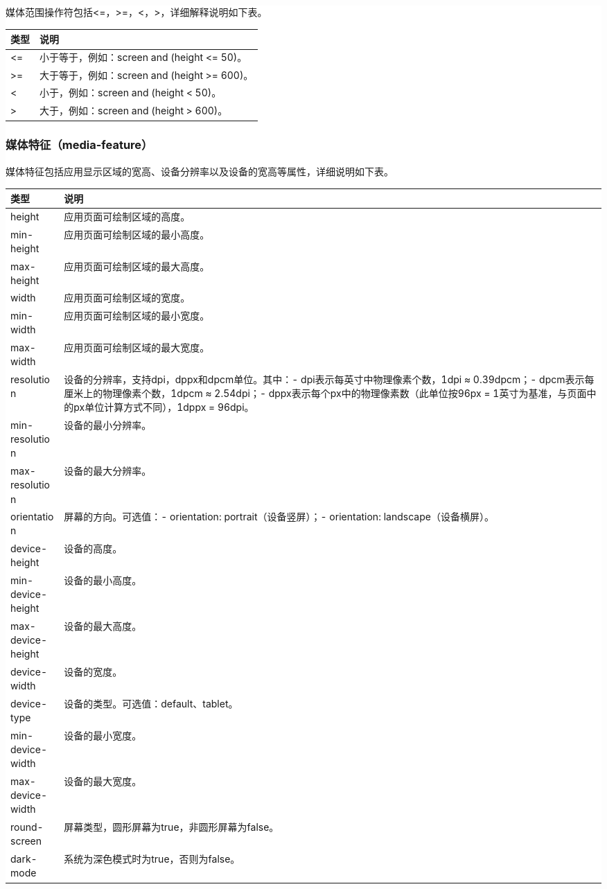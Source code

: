 媒体范围操作符包括<=，>=，<，>，详细解释说明如下表。

| 类型 | 说明                                         |
| :--- | :------------------------------------------- |
| <=   | 小于等于，例如：screen and (height <= 50)。  |
| >=   | 大于等于，例如：screen and (height >= 600)。 |
| <    | 小于，例如：screen and (height < 50)。       |
| >    | 大于，例如：screen and (height > 600)。      |

### 媒体特征（media-feature）

媒体特征包括应用显示区域的宽高、设备分辨率以及设备的宽高等属性，详细说明如下表。

| 类型              | 说明                                                         |
| :---------------- | :----------------------------------------------------------- |
| height            | 应用页面可绘制区域的高度。                                   |
| min-height        | 应用页面可绘制区域的最小高度。                               |
| max-height        | 应用页面可绘制区域的最大高度。                               |
| width             | 应用页面可绘制区域的宽度。                                   |
| min-width         | 应用页面可绘制区域的最小宽度。                               |
| max-width         | 应用页面可绘制区域的最大宽度。                               |
| resolution        | 设备的分辨率，支持dpi，dppx和dpcm单位。其中：- dpi表示每英寸中物理像素个数，1dpi ≈ 0.39dpcm；- dpcm表示每厘米上的物理像素个数，1dpcm ≈ 2.54dpi；- dppx表示每个px中的物理像素数（此单位按96px = 1英寸为基准，与页面中的px单位计算方式不同），1dppx = 96dpi。 |
| min-resolution    | 设备的最小分辨率。                                           |
| max-resolution    | 设备的最大分辨率。                                           |
| orientation       | 屏幕的方向。可选值：- orientation: portrait（设备竖屏）；- orientation: landscape（设备横屏）。 |
| device-height     | 设备的高度。                                                 |
| min-device-height | 设备的最小高度。                                             |
| max-device-height | 设备的最大高度。                                             |
| device-width      | 设备的宽度。                                                 |
| device-type       | 设备的类型。可选值：default、tablet。                        |
| min-device-width  | 设备的最小宽度。                                             |
| max-device-width  | 设备的最大宽度。                                             |
| round-screen      | 屏幕类型，圆形屏幕为true，非圆形屏幕为false。                |
| dark-mode         | 系统为深色模式时为true，否则为false。                        |



